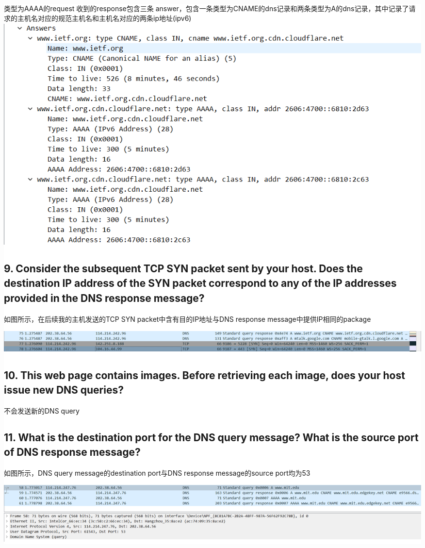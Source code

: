 类型为AAAA的request 收到的response包含三条 answer，包含一条类型为CNAME的dns记录和两条类型为A的dns记录，其中记录了请求的主机名对应的规范主机名和主机名对应的两条ip地址(ipv6)![image-20220920175145006](image/8.2.png)

## 9. Consider the subsequent TCP SYN packet sent by your host. Does the destination IP address of the SYN packet correspond to any of the IP addresses provided in the DNS response message?

如图所示，在后续我的主机发送的TCP SYN packet中含有目的IP地址与DNS response message中提供IP相同的package

![image-20220920144247045](image/9.1.png)

## 10. This web page contains images. Before retrieving each image, does your host issue new DNS queries?

不会发送新的DNS query

## 11. What is the destination port for the DNS query message? What is the source port of DNS response message?

如图所示，DNS query message的destination port与DNS response message的source port均为53

![image-20220920174236400](image/11.1.png)
